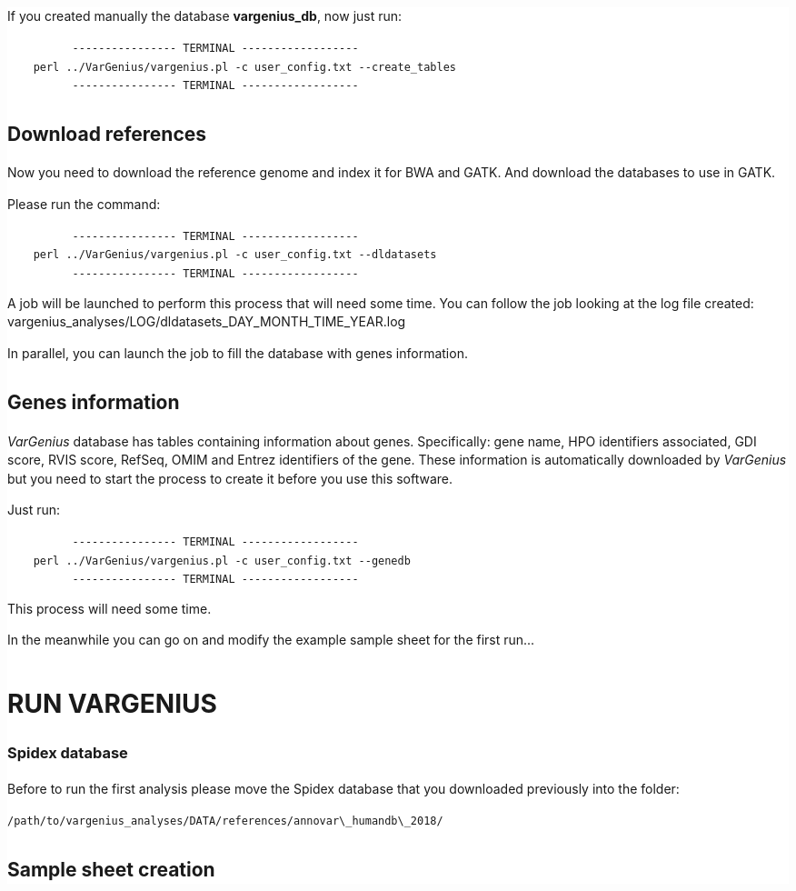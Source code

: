 
If you created manually the database **vargenius_db**, now just run:

              ---------------- TERMINAL ------------------ 
		perl ../VarGenius/vargenius.pl -c user_config.txt --create_tables
              ---------------- TERMINAL ------------------ 


## Download references

Now you need to download the reference genome and index it for BWA and GATK. And download the databases to use in GATK.

Please run the command:

              ---------------- TERMINAL ------------------ 
		perl ../VarGenius/vargenius.pl -c user_config.txt --dldatasets
              ---------------- TERMINAL ------------------ 


A job will be launched to perform this process that will need some time. You can follow the job looking at the log file created: vargenius_analyses/LOG/dldatasets_DAY_MONTH_TIME_YEAR.log

In parallel, you can launch the job to fill the database with genes information.

## Genes information

*VarGenius* database has tables containing information about genes. Specifically: gene name, HPO identifiers associated, GDI score, RVIS score, RefSeq, OMIM and Entrez identifiers of the gene.
These information is automatically downloaded by *VarGenius* but you need to start the process to create it before you use this software.

Just run:

              ---------------- TERMINAL ------------------ 
		perl ../VarGenius/vargenius.pl -c user_config.txt --genedb
              ---------------- TERMINAL ------------------ 

This process will need some time. 

In the meanwhile you can go on and modify the example sample sheet for the first run...



# RUN VARGENIUS


### Spidex database

Before to run the first analysis please move the Spidex database that you downloaded previously into the folder:

```
/path/to/vargenius_analyses/DATA/references/annovar\_humandb\_2018/
```


## Sample sheet creation
